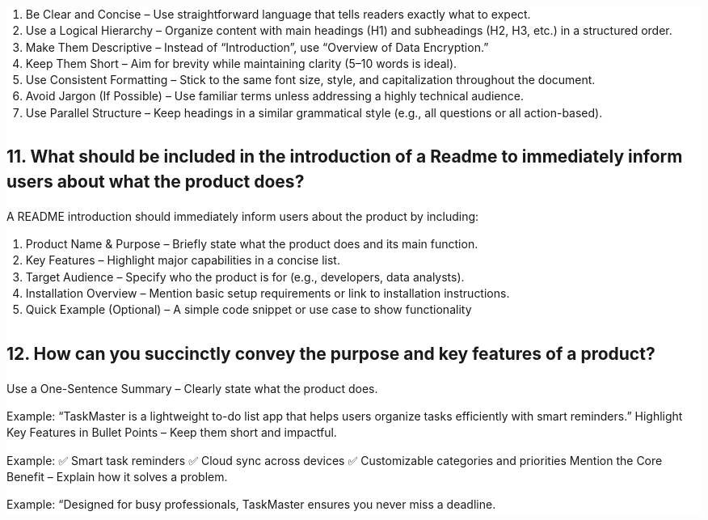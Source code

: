 1. Be Clear and Concise – Use straightforward language that tells readers exactly what to expect.
2. Use a Logical Hierarchy – Organize content with main headings (H1) and subheadings (H2, H3, etc.) in a structured order.
3. Make Them Descriptive – Instead of “Introduction”, use “Overview of Data Encryption.”
4. Keep Them Short – Aim for brevity while maintaining clarity (5–10 words is ideal).
5. Use Consistent Formatting – Stick to the same font size, style, and capitalization throughout the document.
6. Avoid Jargon (If Possible) – Use familiar terms unless addressing a highly technical audience.
7. Use Parallel Structure – Keep headings in a similar grammatical style (e.g., all questions or all action-based).
## 11. What should be included in the introduction of a Readme to immediately inform users about what the product does?

A README introduction should immediately inform users about the product by including:

1. Product Name & Purpose – Briefly state what the product does and its main function.
2. Key Features – Highlight major capabilities in a concise list.
3. Target Audience – Specify who the product is for (e.g., developers, data analysts).
4. Installation Overview – Mention basic setup requirements or link to installation instructions.
5. Quick Example (Optional) – A simple code snippet or use case to show functionality
## 12. How can you succinctly convey the purpose and key features of a product?

Use a One-Sentence Summary – Clearly state what the product does.

Example: “TaskMaster is a lightweight to-do list app that helps users organize tasks efficiently with smart reminders.”
Highlight Key Features in Bullet Points – Keep them short and impactful.

Example:
✅ Smart task reminders
✅ Cloud sync across devices
✅ Customizable categories and priorities
Mention the Core Benefit – Explain how it solves a problem.

Example: “Designed for busy professionals, TaskMaster ensures you never miss a deadline.
